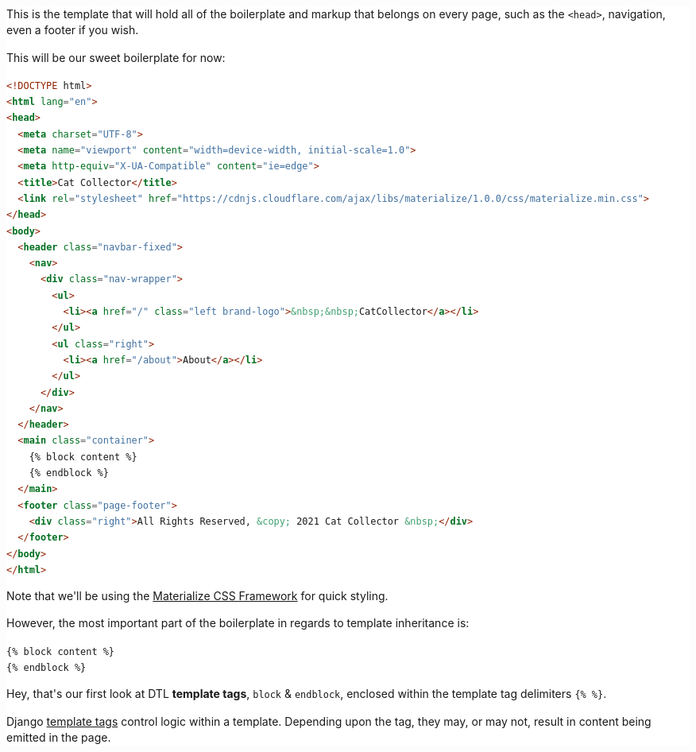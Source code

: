 This is the template that will hold all of the boilerplate and markup that belongs on every page, such as the `<head>`, navigation, even a footer if you wish.

This will be our sweet boilerplate for now:

```html
<!DOCTYPE html>
<html lang="en">
<head>
  <meta charset="UTF-8">
  <meta name="viewport" content="width=device-width, initial-scale=1.0">
  <meta http-equiv="X-UA-Compatible" content="ie=edge">
  <title>Cat Collector</title>
  <link rel="stylesheet" href="https://cdnjs.cloudflare.com/ajax/libs/materialize/1.0.0/css/materialize.min.css">
</head>
<body>
  <header class="navbar-fixed">
    <nav>
      <div class="nav-wrapper">
        <ul>
          <li><a href="/" class="left brand-logo">&nbsp;&nbsp;CatCollector</a></li>
        </ul>
        <ul class="right">
          <li><a href="/about">About</a></li>
        </ul>
      </div>
    </nav>
  </header>
  <main class="container">
    {% block content %}
    {% endblock %}
  </main>
  <footer class="page-footer">
    <div class="right">All Rights Reserved, &copy; 2021 Cat Collector &nbsp;</div>
  </footer>
</body>
</html>
```

Note that we'll be using the [Materialize CSS Framework](https://materializecss.com/) for quick styling.

However, the most important part of the boilerplate in regards to template inheritance is:

```html
{% block content %}
{% endblock %}
```

Hey, that's our first look at DTL **template tags**, `block` & `endblock`, enclosed within the template tag delimiters `{% %}`.

Django [template tags](https://docs.djangoproject.com/en/4.1/ref/templates/builtins/#ref-templates-builtins-tags) control logic within a template.  Depending upon the tag, they may, or may not, result in content being emitted in the page. 
